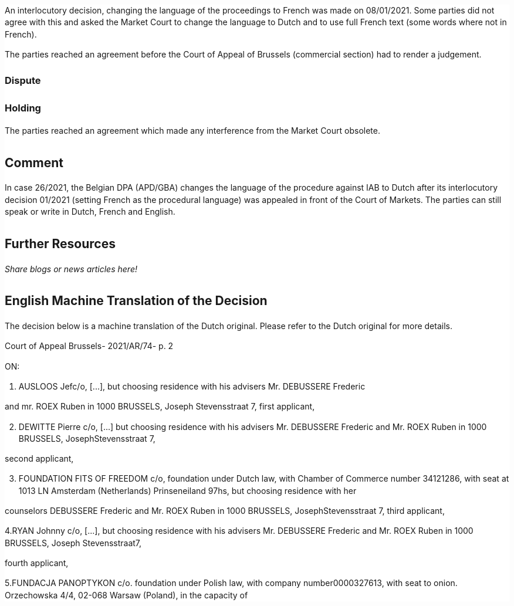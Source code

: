 An interlocutory decision, changing the language of the proceedings to French was made on 08/01/2021. Some parties did not agree with this and asked the Market Court to change the language to Dutch and to use full French text (some words where not in French).

The parties reached an agreement before the Court of Appeal of Brussels (commercial section) had to render a judgement.

### Dispute

### Holding

The parties reached an agreement which made any interference from the Market Court obsolete.

## Comment

In case 26/2021, the Belgian DPA (APD/GBA) changes the language of the procedure against IAB to Dutch after its interlocutory decision 01/2021 (setting French as the procedural language) was appealed in front of the Court of Markets. The parties can still speak or write in Dutch, French and English.

## Further Resources

_Share blogs or news articles here!_

## English Machine Translation of the Decision

The decision below is a machine translation of the Dutch original. Please refer to the Dutch original for more details.

 Court of Appeal Brussels- 2021/AR/74- p. 2

 ON:

1. AUSLOOS Jefc/o, \[...\], but choosing residence with his advisers Mr. DEBUSSERE Frederic

and mr. ROEX Ruben in 1000 BRUSSELS, Joseph Stevensstraat 7,
first applicant,

2. DEWITTE Pierre c/o, \[...\] but choosing residence with his advisers Mr. DEBUSSERE
Frederic and Mr. ROEX Ruben in 1000 BRUSSELS, JosephStevensstraat 7,

second applicant,

3. FOUNDATION FITS OF FREEDOM c/o, foundation under Dutch law, with Chamber of Commerce number 34121286,
with seat at 1013 LN Amsterdam (Netherlands) Prinseneiland 97hs, but choosing residence with her

counselors DEBUSSERE Frederic and Mr. ROEX Ruben in 1000 BRUSSELS, JosephStevensstraat 7,
third applicant,

4.RYAN Johnny c/o, \[...\], but choosing residence with his advisers Mr. DEBUSSERE
Frederic and Mr. ROEX Ruben in 1000 BRUSSELS, Joseph Stevensstraat7,

fourth applicant,

5.FUNDACJA PANOPTYKON c/o. foundation under Polish law, with company number0000327613,
with seat to onion. Orzechowska 4/4, 02-068 Warsaw (Poland), in the capacity of
